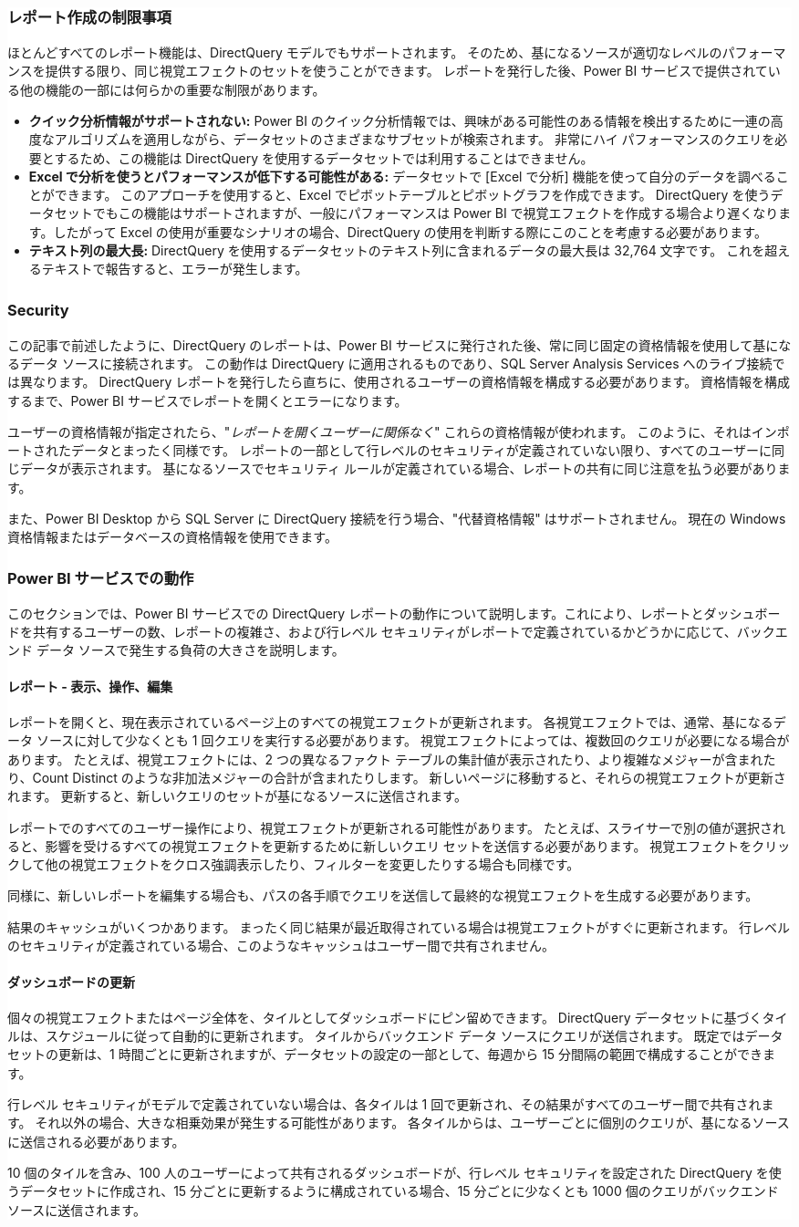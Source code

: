 ### <a name="reporting-limitations"></a>レポート作成の制限事項

ほとんどすべてのレポート機能は、DirectQuery モデルでもサポートされます。 そのため、基になるソースが適切なレベルのパフォーマンスを提供する限り、同じ視覚エフェクトのセットを使うことができます。 レポートを発行した後、Power BI サービスで提供されている他の機能の一部には何らかの重要な制限があります。

* **クイック分析情報がサポートされない:** Power BI のクイック分析情報では、興味がある可能性のある情報を検出するために一連の高度なアルゴリズムを適用しながら、データセットのさまざまなサブセットが検索されます。 非常にハイ パフォーマンスのクエリを必要とするため、この機能は DirectQuery を使用するデータセットでは利用することはできません。
* **Excel で分析を使うとパフォーマンスが低下する可能性がある:** データセットで [Excel で分析] 機能を使って自分のデータを調べることができます。 このアプローチを使用すると、Excel でピボットテーブルとピボットグラフを作成できます。 DirectQuery を使うデータセットでもこの機能はサポートされますが、一般にパフォーマンスは Power BI で視覚エフェクトを作成する場合より遅くなります。したがって Excel の使用が重要なシナリオの場合、DirectQuery の使用を判断する際にこのことを考慮する必要があります。
* **テキスト列の最大長:** DirectQuery を使用するデータセットのテキスト列に含まれるデータの最大長は 32,764 文字です。 これを超えるテキストで報告すると、エラーが発生します。

### <a name="security"></a>Security

この記事で前述したように、DirectQuery のレポートは、Power BI サービスに発行された後、常に同じ固定の資格情報を使用して基になるデータ ソースに接続されます。 この動作は DirectQuery に適用されるものであり、SQL Server Analysis Services へのライブ接続では異なります。 DirectQuery レポートを発行したら直ちに、使用されるユーザーの資格情報を構成する必要があります。 資格情報を構成するまで、Power BI サービスでレポートを開くとエラーになります。

ユーザーの資格情報が指定されたら、"*レポートを開くユーザーに関係なく*" これらの資格情報が使われます。 このように、それはインポートされたデータとまったく同様です。 レポートの一部として行レベルのセキュリティが定義されていない限り、すべてのユーザーに同じデータが表示されます。 基になるソースでセキュリティ ルールが定義されている場合、レポートの共有に同じ注意を払う必要があります。

また、Power BI Desktop から SQL Server に DirectQuery 接続を行う場合、"代替資格情報" はサポートされません。 現在の Windows 資格情報またはデータベースの資格情報を使用できます。

### <a name="behavior-in-the-power-bi-service"></a>Power BI サービスでの動作

このセクションでは、Power BI サービスでの DirectQuery レポートの動作について説明します。これにより、レポートとダッシュボードを共有するユーザーの数、レポートの複雑さ、および行レベル セキュリティがレポートで定義されているかどうかに応じて、バックエンド データ ソースで発生する負荷の大きさを説明します。

#### <a name="reports--opening-interacting-with-editing"></a>レポート - 表示、操作、編集

レポートを開くと、現在表示されているページ上のすべての視覚エフェクトが更新されます。 各視覚エフェクトでは、通常、基になるデータ ソースに対して少なくとも 1 回クエリを実行する必要があります。 視覚エフェクトによっては、複数回のクエリが必要になる場合があります。 たとえば、視覚エフェクトには、2 つの異なるファクト テーブルの集計値が表示されたり、より複雑なメジャーが含まれたり、Count Distinct のような非加法メジャーの合計が含まれたりします。 新しいページに移動すると、それらの視覚エフェクトが更新されます。 更新すると、新しいクエリのセットが基になるソースに送信されます。

レポートでのすべてのユーザー操作により、視覚エフェクトが更新される可能性があります。 たとえば、スライサーで別の値が選択されると、影響を受けるすべての視覚エフェクトを更新するために新しいクエリ セットを送信する必要があります。 視覚エフェクトをクリックして他の視覚エフェクトをクロス強調表示したり、フィルターを変更したりする場合も同様です。

同様に、新しいレポートを編集する場合も、パスの各手順でクエリを送信して最終的な視覚エフェクトを生成する必要があります。

結果のキャッシュがいくつかあります。 まったく同じ結果が最近取得されている場合は視覚エフェクトがすぐに更新されます。 行レベルのセキュリティが定義されている場合、このようなキャッシュはユーザー間で共有されません。

#### <a name="dashboard-refresh"></a>ダッシュボードの更新

個々の視覚エフェクトまたはページ全体を、タイルとしてダッシュボードにピン留めできます。 DirectQuery データセットに基づくタイルは、スケジュールに従って自動的に更新されます。 タイルからバックエンド データ ソースにクエリが送信されます。 既定ではデータセットの更新は、1 時間ごとに更新されますが、データセットの設定の一部として、毎週から 15 分間隔の範囲で構成することができます。

行レベル セキュリティがモデルで定義されていない場合は、各タイルは 1 回で更新され、その結果がすべてのユーザー間で共有されます。 それ以外の場合、大きな相乗効果が発生する可能性があります。 各タイルからは、ユーザーごとに個別のクエリが、基になるソースに送信される必要があります。

10 個のタイルを含み、100 人のユーザーによって共有されるダッシュボードが、行レベル セキュリティを設定された DirectQuery を使うデータセットに作成され、15 分ごとに更新するように構成されている場合、15 分ごとに少なくとも 1000 個のクエリがバックエンド ソースに送信されます。
